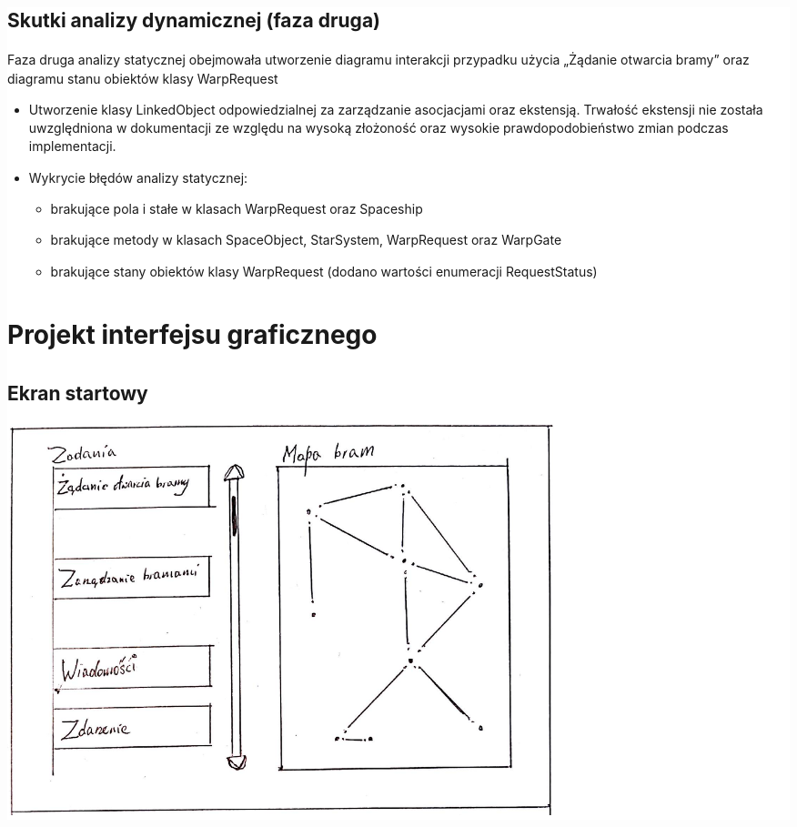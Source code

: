Skutki analizy dynamicznej (faza druga)
---------------------------------------

Faza druga analizy statycznej obejmowała utworzenie diagramu interakcji przypadku użycia „Żądanie otwarcia bramy” oraz diagramu stanu obiektów klasy WarpRequest

-   Utworzenie klasy LinkedObject odpowiedzialnej za zarządzanie asocjacjami oraz ekstensją. Trwałość ekstensji nie została uwzględniona w dokumentacji ze względu na wysoką złożoność oraz wysokie prawdopodobieństwo zmian podczas implementacji.

-   Wykrycie błędów analizy statycznej:

    -   brakujące pola i stałe w klasach WarpRequest oraz Spaceship

    -   brakujące metody w klasach SpaceObject, StarSystem, WarpRequest oraz WarpGate

    -   brakujące stany obiektów klasy WarpRequest (dodano wartości enumeracji RequestStatus)

Projekt interfejsu graficznego
==============================

Ekran startowy
--------------

<img src="./media/image10.png" width="601" height="430" />

